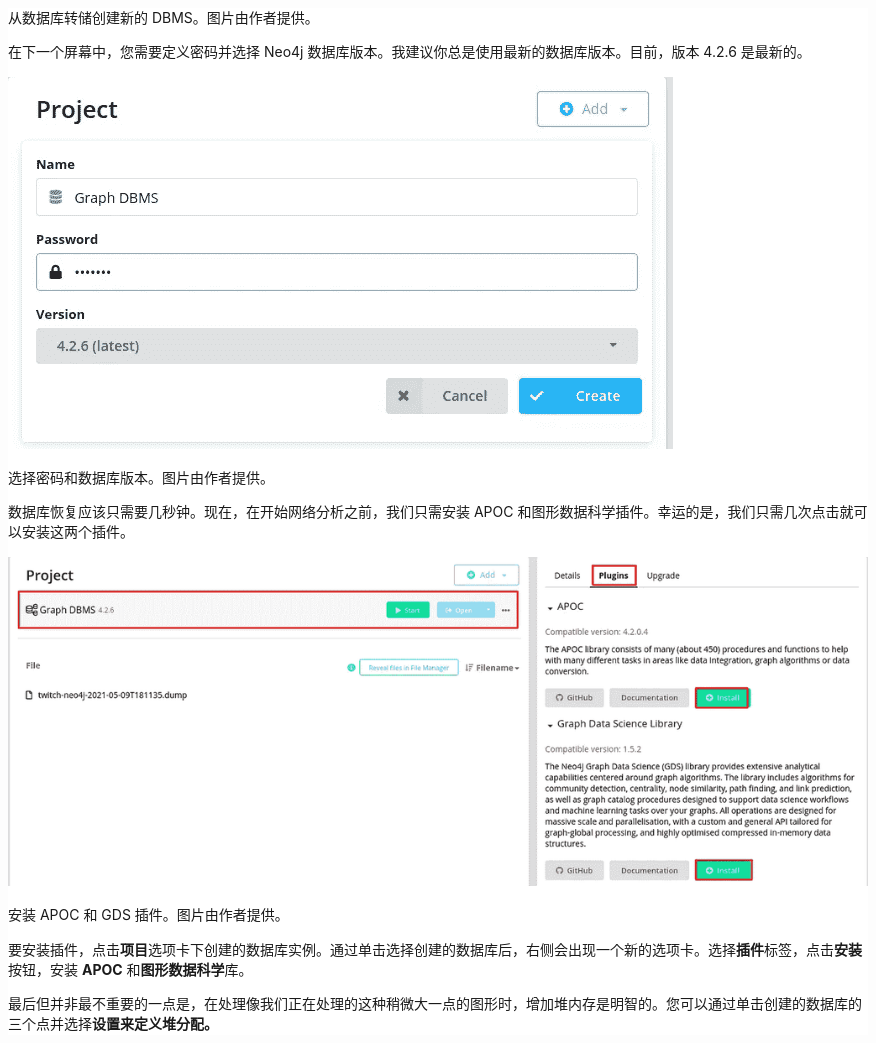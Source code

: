 从数据库转储创建新的 DBMS。图片由作者提供。

在下一个屏幕中，您需要定义密码并选择 Neo4j 数据库版本。我建议你总是使用最新的数据库版本。目前，版本 4.2.6 是最新的。

![](img/2e979b205099ef04d07f4305fa2f5103.png)

选择密码和数据库版本。图片由作者提供。

数据库恢复应该只需要几秒钟。现在，在开始网络分析之前，我们只需安装 APOC 和图形数据科学插件。幸运的是，我们只需几次点击就可以安装这两个插件。

![](img/bdc58be7ac4815a2678a258d6b1b99d4.png)

安装 APOC 和 GDS 插件。图片由作者提供。

要安装插件，点击**项目**选项卡下创建的数据库实例。通过单击选择创建的数据库后，右侧会出现一个新的选项卡。选择**插件**标签，点击**安装**按钮，安装 **APOC** 和**图形数据科学**库。

最后但并非最不重要的一点是，在处理像我们正在处理的这种稍微大一点的图形时，增加堆内存是明智的。您可以通过单击创建的数据库的三个点并选择**设置来定义堆分配。**
